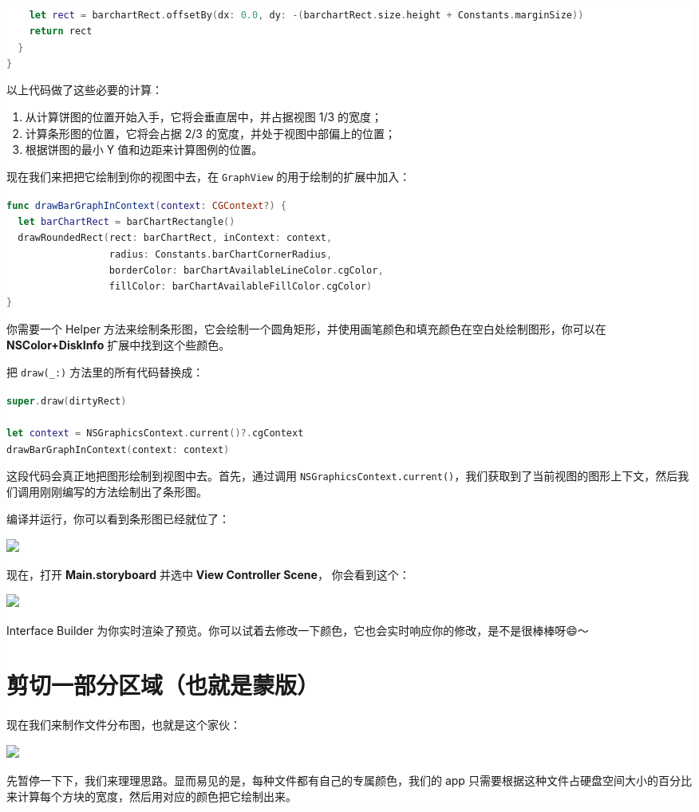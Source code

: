 ```swift
    let rect = barchartRect.offsetBy(dx: 0.0, dy: -(barchartRect.size.height + Constants.marginSize))
    return rect
  }
}
```

以上代码做了这些必要的计算：

1. 从计算饼图的位置开始入手，它将会垂直居中，并占据视图 1/3 的宽度；
2. 计算条形图的位置，它将会占据 2/3 的宽度，并处于视图中部偏上的位置；
3. 根据饼图的最小 Y 值和边距来计算图例的位置。

现在我们来把把它绘制到你的视图中去，在 `GraphView` 的用于绘制的扩展中加入：

```swift
func drawBarGraphInContext(context: CGContext?) {
  let barChartRect = barChartRectangle()
  drawRoundedRect(rect: barChartRect, inContext: context,
                  radius: Constants.barChartCornerRadius,
                  borderColor: barChartAvailableLineColor.cgColor,
                  fillColor: barChartAvailableFillColor.cgColor)
}
```

你需要一个 Helper 方法来绘制条形图，它会绘制一个圆角矩形，并使用画笔颜色和填充颜色在空白处绘制图形，你可以在 **NSColor+DiskInfo** 扩展中找到这个些颜色。

把 `draw(_:)` 方法里的所有代码替换成：

```swift
super.draw(dirtyRect)
      
let context = NSGraphicsContext.current()?.cgContext
drawBarGraphInContext(context: context)
```

这段代码会真正地把图形绘制到视图中去。首先，通过调用 `NSGraphicsContext.current()`，我们获取到了当前视图的图形上下文，然后我们调用刚刚编写的方法绘制出了条形图。

编译并运行，你可以看到条形图已经就位了：

![](http://upload-images.jianshu.io/upload_images/5477931-0d2de8a91a09b0bb.png?imageMogr2/auto-orient/strip%7CimageView2/2/w/1240)
 
现在，打开 **Main.storyboard** 并选中 **View Controller Scene**， 你会看到这个：

![](http://upload-images.jianshu.io/upload_images/5477931-b066eae14cf2949c.png?imageMogr2/auto-orient/strip%7CimageView2/2/w/1240)

Interface Builder 为你实时渲染了预览。你可以试着去修改一下颜色，它也会实时响应你的修改，是不是很棒棒呀😄～

# 剪切一部分区域（也就是蒙版）

现在我们来制作文件分布图，也就是这个家伙：

![](http://upload-images.jianshu.io/upload_images/5477931-81d4bc8182f1d863.png?imageMogr2/auto-orient/strip%7CimageView2/2/w/1240)

先暂停一下下，我们来理理思路。显而易见的是，每种文件都有自己的专属颜色，我们的 app 只需要根据这种文件占硬盘空间大小的百分比来计算每个方块的宽度，然后用对应的颜色把它绘制出来。
